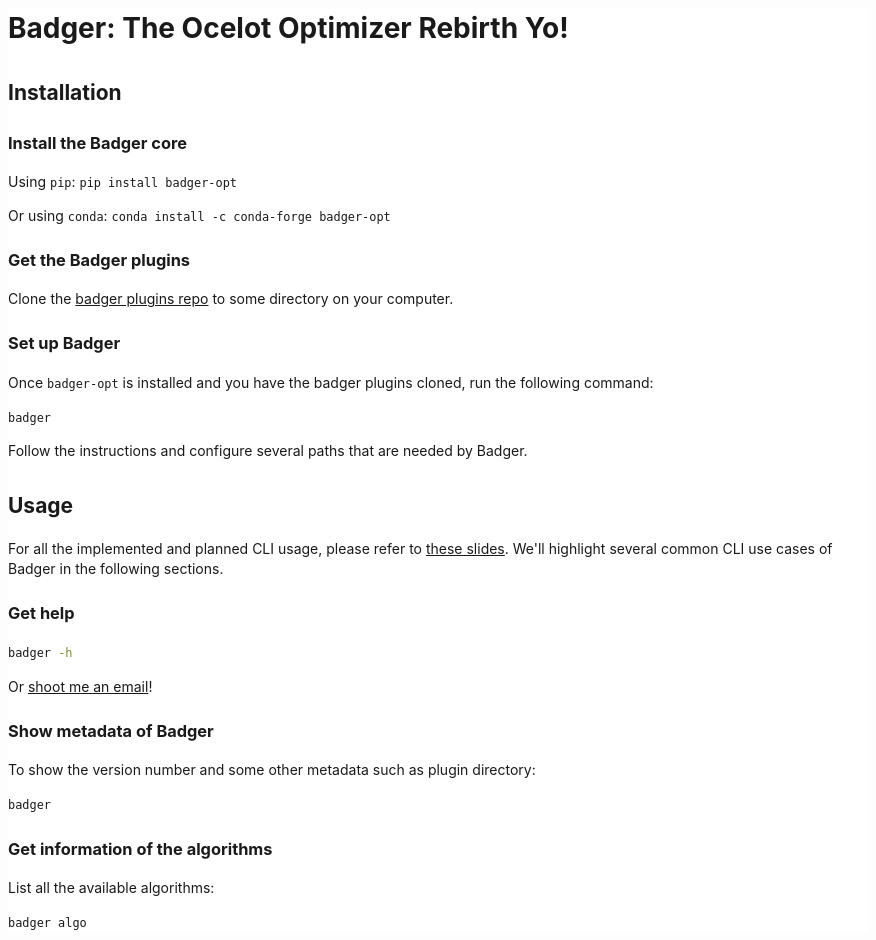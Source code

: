 # Badger: The Ocelot Optimizer Rebirth Yo!

## Installation

### Install the Badger core

Using `pip`: `pip install badger-opt`

Or using `conda`: `conda install -c conda-forge badger-opt`

### Get the Badger plugins

Clone the [badger plugins repo](https://github.com/SLAC-ML/Badger-Plugins) to some directory on your computer.

### Set up Badger

Once `badger-opt` is installed and you have the badger plugins cloned, run the following command:

```bash
badger
```

Follow the instructions and configure several paths that are needed by Badger.

## Usage

For all the implemented and planned CLI usage, please refer to [these slides](https://docs.google.com/presentation/d/1APlLgaRik2VPGL7FuxEUmwHvx6egTeIRaxBKGS1TnsE/edit#slide=id.ge68b2a5657_0_5). We'll highlight several common CLI use cases of Badger in the following sections.

### Get help

```bash
badger -h
```

Or [shoot me an email](mailto:zhezhang@slac.stanford.edu)!

### Show metadata of Badger

To show the version number and some other metadata such as plugin directory:

```bash
badger
```

### Get information of the algorithms

List all the available algorithms:

```bash
badger algo
```
